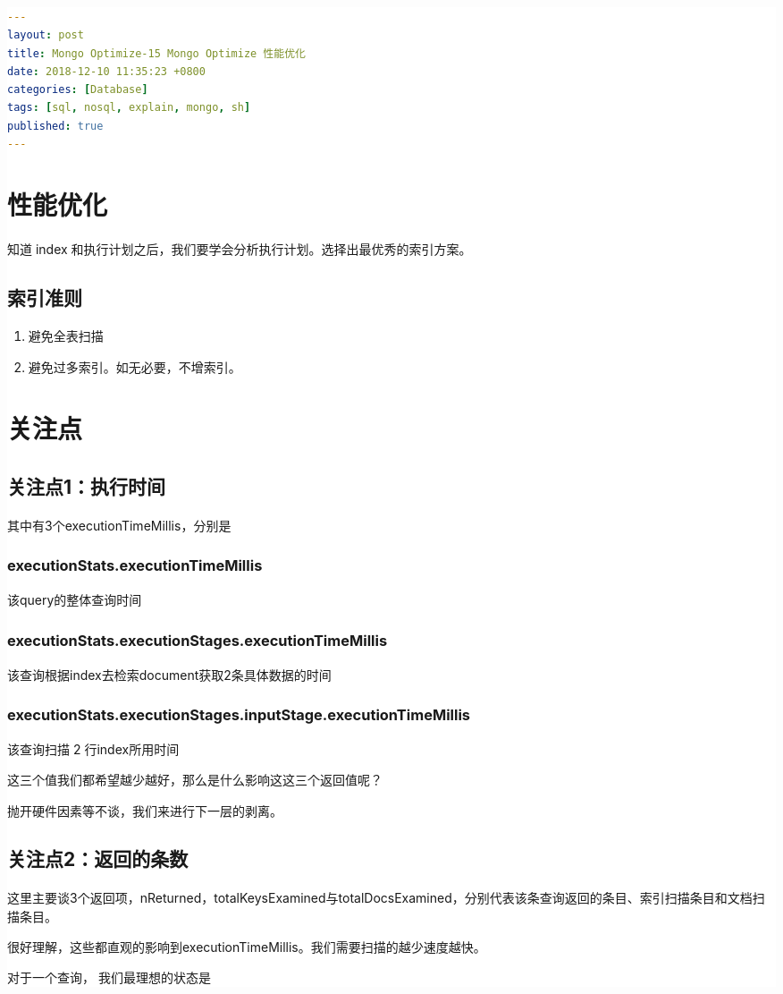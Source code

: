```yaml
---
layout: post
title: Mongo Optimize-15 Mongo Optimize 性能优化
date: 2018-12-10 11:35:23 +0800
categories: [Database]
tags: [sql, nosql, explain, mongo, sh]
published: true
---
```


# 性能优化

知道 index 和执行计划之后，我们要学会分析执行计划。选择出最优秀的索引方案。

## 索引准则

1. 避免全表扫描

2. 避免过多索引。如无必要，不增索引。

# 关注点

## 关注点1：执行时间

其中有3个executionTimeMillis，分别是

### executionStats.executionTimeMillis

该query的整体查询时间

### executionStats.executionStages.executionTimeMillis

该查询根据index去检索document获取2条具体数据的时间

### executionStats.executionStages.inputStage.executionTimeMillis

该查询扫描 2 行index所用时间

这三个值我们都希望越少越好，那么是什么影响这这三个返回值呢？

抛开硬件因素等不谈，我们来进行下一层的剥离。

## 关注点2：返回的条数

这里主要谈3个返回项，nReturned，totalKeysExamined与totalDocsExamined，分别代表该条查询返回的条目、索引扫描条目和文档扫描条目。

很好理解，这些都直观的影响到executionTimeMillis。我们需要扫描的越少速度越快。

对于一个查询， 我们最理想的状态是
